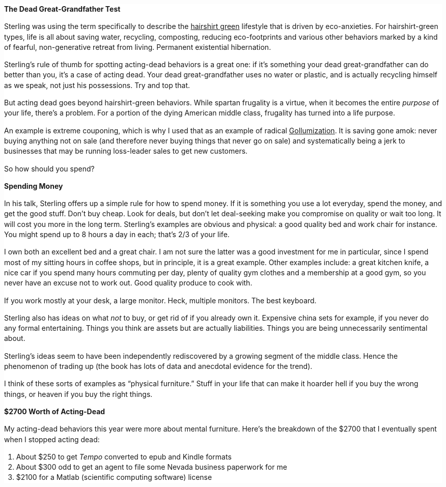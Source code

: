 **The Dead Great-Grandfather Test**

Sterling was using the term specifically to describe the [hairshirt green](http://en.wikipedia.org/wiki/Hairshirt_environmentalism) lifestyle that is driven by eco-anxieties. For hairshirt-green types, life is all about saving water, recycling, composting, reducing eco-footprints and various other behaviors marked by a kind of fearful, non-generative retreat from living. Permanent existential hibernation.

Sterling’s rule of thumb for spotting acting-dead behaviors is a great one: if it’s something your dead great-grandfather can do better than you, it’s a case of acting dead. Your dead great-grandfather uses no water or plastic, and is actually recycling himself as we speak, not just his possessions. Try and top that.

But acting dead goes beyond hairshirt-green behaviors. While spartan frugality is a virtue, when it becomes the entire *purpose* of your life, there’s a problem. For a portion of the dying American middle class, frugality has turned into a life purpose.

An example is extreme couponing, which is why I used that as an example of radical [Gollumization](https://www.ribbonfarm.com/2011/01/06/the-gollum-effect/). It is saving gone amok: never buying anything not on sale (and therefore never buying things that never go on sale) and systematically being a jerk to businesses that may be running loss-leader sales to get new customers.

So how should you spend?

**Spending Money**

In his talk, Sterling offers up a simple rule for how to spend money. If it is something you use a lot everyday, spend the money, and get the good stuff. Don’t buy cheap. Look for deals, but don’t let deal-seeking make you compromise on quality or wait too long. It will cost you more in the long term. Sterling’s examples are obvious and physical: a good quality bed and work chair for instance. You might spend up to 8 hours a day in each; that’s 2/3 of your life.

I own both an excellent bed and a great chair. I am not sure the latter was a good investment for me in particular, since I spend most of my sitting hours in coffee shops, but in principle, it is a great example. Other examples include: a great kitchen knife, a nice car if you spend many hours commuting per day, plenty of quality gym clothes and a membership at a good gym, so you never have an excuse not to work out. Good quality produce to cook with.

If you work mostly at your desk, a large monitor. Heck, multiple monitors. The best keyboard.

Sterling also has ideas on what *not* to buy, or get rid of if you already own it. Expensive china sets for example, if you never do any formal entertaining. Things you think are assets but are actually liabilities. Things you are being unnecessarily sentimental about.

Sterling’s ideas seem to have been independently rediscovered by a growing segment of the middle class. Hence the phenomenon of trading up (the book has lots of data and anecdotal evidence for the trend).

I think of these sorts of examples as “physical furniture.” Stuff in your life that can make it hoarder hell if you buy the wrong things, or heaven if you buy the right things.

**$2700 Worth of Acting-Dead**

My acting-dead behaviors this year were more about mental furniture. Here’s the breakdown of the $2700 that I eventually spent when I stopped acting dead:

1. About $250 to get *Tempo* converted to epub and Kindle formats
2. About $300 odd to get an agent to file some Nevada business paperwork for me
3. $2100 for a Matlab (scientific computing software) license
